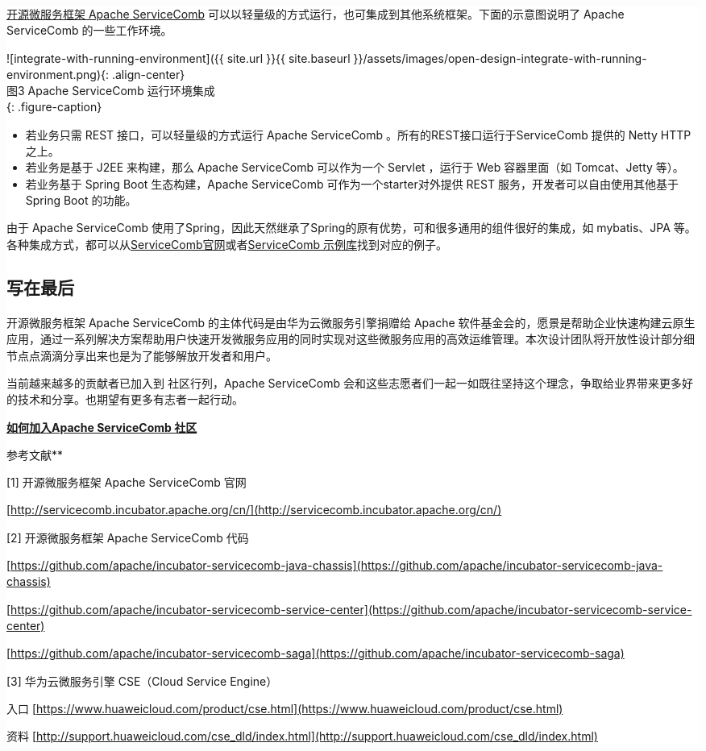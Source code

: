 [开源微服务框架 Apache ServiceComb](http://servicecomb.incubator.apache.org/cn/) 可以以轻量级的方式运行，也可集成到其他系统框架。下面的示意图说明了 Apache ServiceComb 的一些工作环境。

![integrate-with-running-environment]({{ site.url }}{{ site.baseurl }}/assets/images/open-design-integrate-with-running-environment.png){: .align-center}     
图3 Apache ServiceComb 运行环境集成      
{: .figure-caption}

- 若业务只需 REST 接口，可以轻量级的方式运行 Apache ServiceComb 。所有的REST接口运行于ServiceComb 提供的 Netty HTTP 之上。
- 若业务是基于 J2EE 来构建，那么 Apache ServiceComb 可以作为一个 Servlet ，运行于 Web 容器里面（如 Tomcat、Jetty 等）。
- 若业务基于 Spring Boot 生态构建，Apache ServiceComb 可作为一个starter对外提供 REST 服务，开发者可以自由使用其他基于 Spring Boot 的功能。

由于 Apache ServiceComb 使用了Spring，因此天然继承了Spring的原有优势，可和很多通用的组件很好的集成，如 mybatis、JPA 等。各种集成方式，都可以从[ServiceComb官网](http://servicecomb.incubator.apache.org/cn/)或者[ServiceComb 示例库](https://github.com/apache/incubator-servicecomb-java-chassis/tree/master/demo)找到对应的例子。

## 写在最后

开源微服务框架 Apache ServiceComb 的主体代码是由华为云微服务引擎捐赠给 Apache 软件基金会的，愿景是帮助企业快速构建云原生应用，通过一系列解决方案帮助用户快速开发微服务应用的同时实现对这些微服务应用的高效运维管理。本次设计团队将开放性设计部分细节点点滴滴分享出来也是为了能够解放开发者和用户。

当前越来越多的贡献者已加入到 社区行列，Apache ServiceComb 会和这些志愿者们一起一如既往坚持这个理念，争取给业界带来更多好的技术和分享。也期望有更多有志者一起行动。

[**如何加入Apache ServiceComb 社区**](http://servicecomb.incubator.apache.org/cn/docs/join_the_community/)



参考文献**

[1] 开源微服务框架 Apache ServiceComb 官网

[http://servicecomb.incubator.apache.org/cn/](http://servicecomb.incubator.apache.org/cn/)

[2] 开源微服务框架 Apache ServiceComb 代码

[https://github.com/apache/incubator-servicecomb-java-chassis](https://github.com/apache/incubator-servicecomb-java-chassis)

[https://github.com/apache/incubator-servicecomb-service-center](https://github.com/apache/incubator-servicecomb-service-center)

[https://github.com/apache/incubator-servicecomb-saga](https://github.com/apache/incubator-servicecomb-saga)

[3] 华为云微服务引擎 CSE（Cloud Service Engine）

入口 [https://www.huaweicloud.com/product/cse.html](https://www.huaweicloud.com/product/cse.html)

资料 [http://support.huaweicloud.com/cse_dld/index.html](http://support.huaweicloud.com/cse_dld/index.html)
